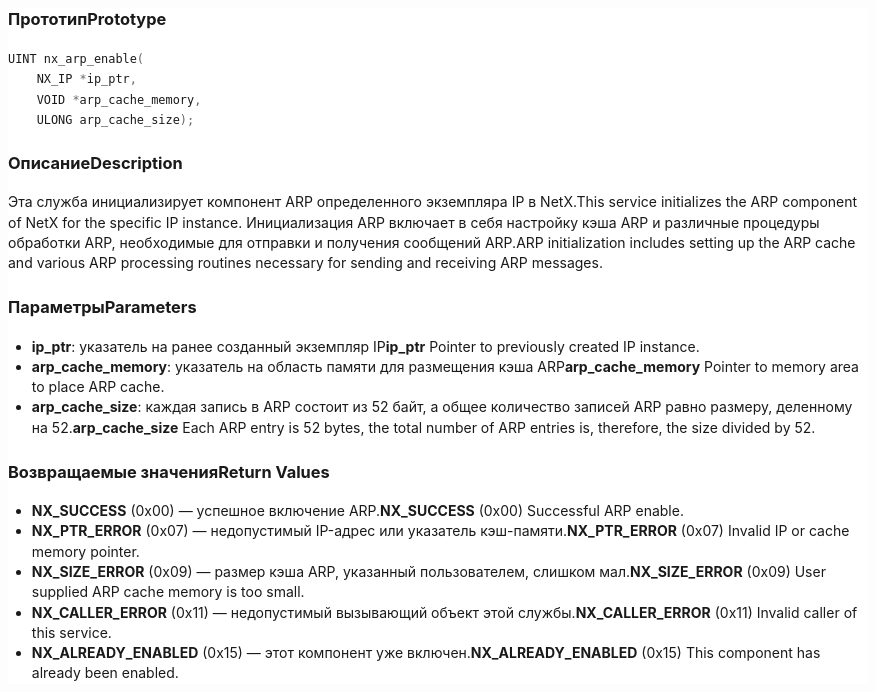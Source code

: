 ### <a name="prototype"></a><span data-ttu-id="d7262-163">Прототип</span><span class="sxs-lookup"><span data-stu-id="d7262-163">Prototype</span></span>

```C
UINT nx_arp_enable(
    NX_IP *ip_ptr, 
    VOID *arp_cache_memory, 
    ULONG arp_cache_size);
```

### <a name="description"></a><span data-ttu-id="d7262-164">Описание</span><span class="sxs-lookup"><span data-stu-id="d7262-164">Description</span></span>

<span data-ttu-id="d7262-165">Эта служба инициализирует компонент ARP определенного экземпляра IP в NetX.</span><span class="sxs-lookup"><span data-stu-id="d7262-165">This service initializes the ARP component of NetX for the specific IP instance.</span></span> <span data-ttu-id="d7262-166">Инициализация ARP включает в себя настройку кэша ARP и различные процедуры обработки ARP, необходимые для отправки и получения сообщений ARP.</span><span class="sxs-lookup"><span data-stu-id="d7262-166">ARP initialization includes setting up the ARP cache and various ARP processing routines necessary for sending and receiving ARP messages.</span></span>

### <a name="parameters"></a><span data-ttu-id="d7262-167">Параметры</span><span class="sxs-lookup"><span data-stu-id="d7262-167">Parameters</span></span>

- <span data-ttu-id="d7262-168">**ip_ptr**: указатель на ранее созданный экземпляр IP</span><span class="sxs-lookup"><span data-stu-id="d7262-168">**ip_ptr** Pointer to previously created IP instance.</span></span>
- <span data-ttu-id="d7262-169">**arp_cache_memory**: указатель на область памяти для размещения кэша ARP</span><span class="sxs-lookup"><span data-stu-id="d7262-169">**arp_cache_memory** Pointer to memory area to place ARP cache.</span></span>
- <span data-ttu-id="d7262-170">**arp_cache_size**: каждая запись в ARP состоит из 52 байт, а общее количество записей ARP равно размеру, деленному на 52.</span><span class="sxs-lookup"><span data-stu-id="d7262-170">**arp_cache_size** Each ARP entry is 52 bytes, the total number of ARP entries is, therefore, the size divided by 52.</span></span>

### <a name="return-values"></a><span data-ttu-id="d7262-171">Возвращаемые значения</span><span class="sxs-lookup"><span data-stu-id="d7262-171">Return Values</span></span>

- <span data-ttu-id="d7262-172">**NX_SUCCESS** (0x00) — успешное включение ARP.</span><span class="sxs-lookup"><span data-stu-id="d7262-172">**NX_SUCCESS** (0x00) Successful ARP enable.</span></span>
- <span data-ttu-id="d7262-173">**NX_PTR_ERROR** (0x07) — недопустимый IP-адрес или указатель кэш-памяти.</span><span class="sxs-lookup"><span data-stu-id="d7262-173">**NX_PTR_ERROR** (0x07) Invalid IP or cache memory pointer.</span></span>
- <span data-ttu-id="d7262-174">**NX_SIZE_ERROR** (0x09) — размер кэша ARP, указанный пользователем, слишком мал.</span><span class="sxs-lookup"><span data-stu-id="d7262-174">**NX_SIZE_ERROR** (0x09) User supplied ARP cache memory is too small.</span></span>
- <span data-ttu-id="d7262-175">**NX_CALLER_ERROR** (0x11) — недопустимый вызывающий объект этой службы.</span><span class="sxs-lookup"><span data-stu-id="d7262-175">**NX_CALLER_ERROR** (0x11) Invalid caller of this service.</span></span>
- <span data-ttu-id="d7262-176">**NX_ALREADY_ENABLED** (0x15) — этот компонент уже включен.</span><span class="sxs-lookup"><span data-stu-id="d7262-176">**NX_ALREADY_ENABLED** (0x15) This component has already been enabled.</span></span>
